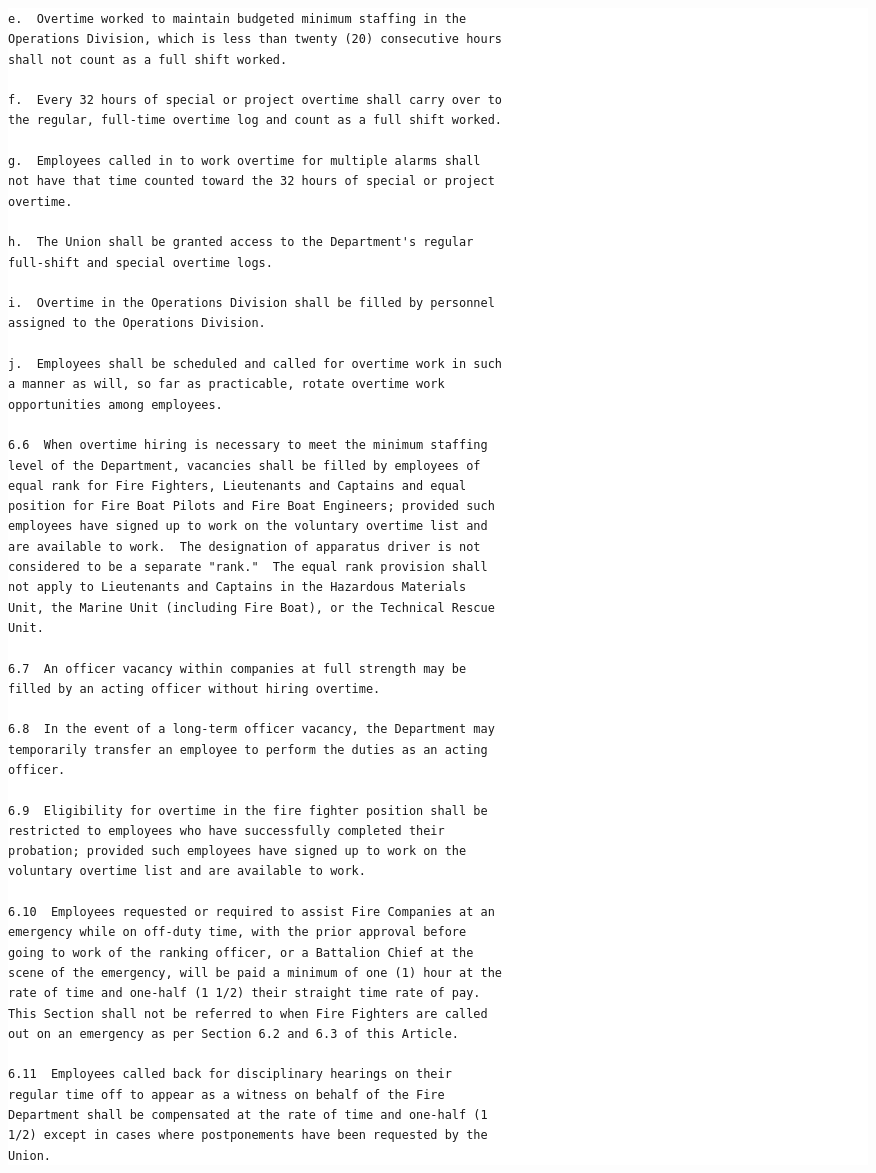     e.  Overtime worked to maintain budgeted minimum staffing in the  
    Operations Division, which is less than twenty (20) consecutive hours  
    shall not count as a full shift worked.  
  
    f.  Every 32 hours of special or project overtime shall carry over to  
    the regular, full-time overtime log and count as a full shift worked.  
  
    g.  Employees called in to work overtime for multiple alarms shall  
    not have that time counted toward the 32 hours of special or project  
    overtime.  
  
    h.  The Union shall be granted access to the Department's regular  
    full-shift and special overtime logs.  
  
    i.  Overtime in the Operations Division shall be filled by personnel  
    assigned to the Operations Division.  
  
    j.  Employees shall be scheduled and called for overtime work in such  
    a manner as will, so far as practicable, rotate overtime work  
    opportunities among employees.  
  
    6.6  When overtime hiring is necessary to meet the minimum staffing  
    level of the Department, vacancies shall be filled by employees of  
    equal rank for Fire Fighters, Lieutenants and Captains and equal  
    position for Fire Boat Pilots and Fire Boat Engineers; provided such  
    employees have signed up to work on the voluntary overtime list and  
    are available to work.  The designation of apparatus driver is not  
    considered to be a separate "rank."  The equal rank provision shall  
    not apply to Lieutenants and Captains in the Hazardous Materials  
    Unit, the Marine Unit (including Fire Boat), or the Technical Rescue  
    Unit.  
  
    6.7  An officer vacancy within companies at full strength may be  
    filled by an acting officer without hiring overtime.  
  
    6.8  In the event of a long-term officer vacancy, the Department may  
    temporarily transfer an employee to perform the duties as an acting  
    officer.  
  
    6.9  Eligibility for overtime in the fire fighter position shall be  
    restricted to employees who have successfully completed their  
    probation; provided such employees have signed up to work on the  
    voluntary overtime list and are available to work.  
  
    6.10  Employees requested or required to assist Fire Companies at an  
    emergency while on off-duty time, with the prior approval before  
    going to work of the ranking officer, or a Battalion Chief at the  
    scene of the emergency, will be paid a minimum of one (1) hour at the  
    rate of time and one-half (1 1/2) their straight time rate of pay.  
    This Section shall not be referred to when Fire Fighters are called  
    out on an emergency as per Section 6.2 and 6.3 of this Article.  
  
    6.11  Employees called back for disciplinary hearings on their  
    regular time off to appear as a witness on behalf of the Fire  
    Department shall be compensated at the rate of time and one-half (1  
    1/2) except in cases where postponements have been requested by the  
    Union.  
  